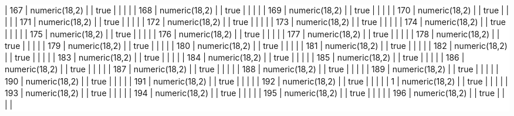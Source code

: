 | 167 | numeric(18,2) |  | true |  |  |  |
| 168 | numeric(18,2) |  | true |  |  |  |
| 169 | numeric(18,2) |  | true |  |  |  |
| 170 | numeric(18,2) |  | true |  |  |  |
| 171 | numeric(18,2) |  | true |  |  |  |
| 172 | numeric(18,2) |  | true |  |  |  |
| 173 | numeric(18,2) |  | true |  |  |  |
| 174 | numeric(18,2) |  | true |  |  |  |
| 175 | numeric(18,2) |  | true |  |  |  |
| 176 | numeric(18,2) |  | true |  |  |  |
| 177 | numeric(18,2) |  | true |  |  |  |
| 178 | numeric(18,2) |  | true |  |  |  |
| 179 | numeric(18,2) |  | true |  |  |  |
| 180 | numeric(18,2) |  | true |  |  |  |
| 181 | numeric(18,2) |  | true |  |  |  |
| 182 | numeric(18,2) |  | true |  |  |  |
| 183 | numeric(18,2) |  | true |  |  |  |
| 184 | numeric(18,2) |  | true |  |  |  |
| 185 | numeric(18,2) |  | true |  |  |  |
| 186 | numeric(18,2) |  | true |  |  |  |
| 187 | numeric(18,2) |  | true |  |  |  |
| 188 | numeric(18,2) |  | true |  |  |  |
| 189 | numeric(18,2) |  | true |  |  |  |
| 190 | numeric(18,2) |  | true |  |  |  |
| 191 | numeric(18,2) |  | true |  |  |  |
| 192 | numeric(18,2) |  | true |  |  |  |
| 1 | numeric(18,2) |  | true |  |  |  |
| 193 | numeric(18,2) |  | true |  |  |  |
| 194 | numeric(18,2) |  | true |  |  |  |
| 195 | numeric(18,2) |  | true |  |  |  |
| 196 | numeric(18,2) |  | true |  |  |  |
